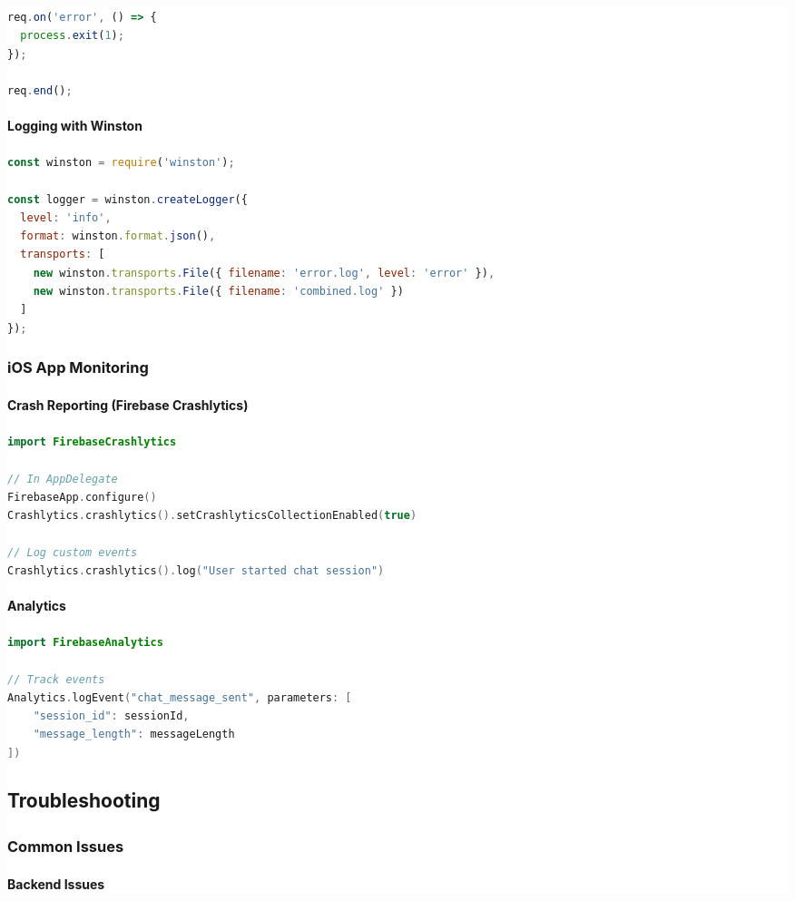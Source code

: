 ```javascript
req.on('error', () => {
  process.exit(1);
});

req.end();
```

#### Logging with Winston
```javascript
const winston = require('winston');

const logger = winston.createLogger({
  level: 'info',
  format: winston.format.json(),
  transports: [
    new winston.transports.File({ filename: 'error.log', level: 'error' }),
    new winston.transports.File({ filename: 'combined.log' })
  ]
});
```

### iOS App Monitoring

#### Crash Reporting (Firebase Crashlytics)
```swift
import FirebaseCrashlytics

// In AppDelegate
FirebaseApp.configure()
Crashlytics.crashlytics().setCrashlyticsCollectionEnabled(true)

// Log custom events
Crashlytics.crashlytics().log("User started chat session")
```

#### Analytics
```swift
import FirebaseAnalytics

// Track events
Analytics.logEvent("chat_message_sent", parameters: [
    "session_id": sessionId,
    "message_length": messageLength
])
```

## Troubleshooting

### Common Issues

#### Backend Issues

